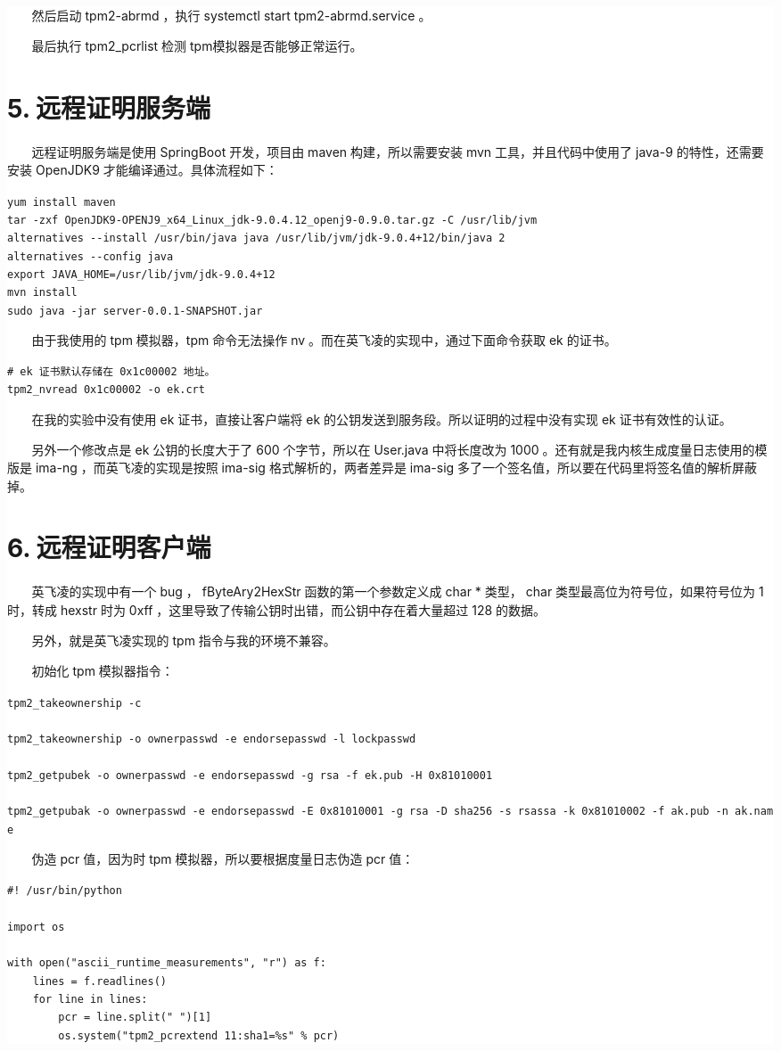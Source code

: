 &#160; &#160; &#160; &#160;然后启动 tpm2-abrmd ，执行 systemctl start tpm2-abrmd.service 。

&#160; &#160; &#160; &#160;最后执行 tpm2_pcrlist 检测 tpm模拟器是否能够正常运行。

# 5. 远程证明服务端
&#160; &#160; &#160; &#160;远程证明服务端是使用 SpringBoot 开发，项目由 maven 构建，所以需要安装 mvn 工具，并且代码中使用了 java-9 的特性，还需要安装 OpenJDK9 才能编译通过。具体流程如下：

```
yum install maven
tar -zxf OpenJDK9-OPENJ9_x64_Linux_jdk-9.0.4.12_openj9-0.9.0.tar.gz -C /usr/lib/jvm
alternatives --install /usr/bin/java java /usr/lib/jvm/jdk-9.0.4+12/bin/java 2
alternatives --config java
export JAVA_HOME=/usr/lib/jvm/jdk-9.0.4+12
mvn install
sudo java -jar server-0.0.1-SNAPSHOT.jar
```

&#160; &#160; &#160; &#160;由于我使用的 tpm 模拟器，tpm 命令无法操作 nv 。而在英飞凌的实现中，通过下面命令获取 ek 的证书。

```
# ek 证书默认存储在 0x1c00002 地址。
tpm2_nvread 0x1c00002 -o ek.crt
```

&#160; &#160; &#160; &#160;在我的实验中没有使用 ek 证书，直接让客户端将 ek 的公钥发送到服务段。所以证明的过程中没有实现 ek 证书有效性的认证。

&#160; &#160; &#160; &#160;另外一个修改点是 ek 公钥的长度大于了 600 个字节，所以在 User.java 中将长度改为 1000 。还有就是我内核生成度量日志使用的模版是 ima-ng ，而英飞凌的实现是按照 ima-sig 格式解析的，两者差异是 ima-sig 多了一个签名值，所以要在代码里将签名值的解析屏蔽掉。

# 6. 远程证明客户端
&#160; &#160; &#160; &#160;英飞凌的实现中有一个 bug ， fByteAry2HexStr 函数的第一个参数定义成 char * 类型， char 类型最高位为符号位，如果符号位为 1 时，转成 hexstr 时为 0xff ，这里导致了传输公钥时出错，而公钥中存在着大量超过 128 的数据。

&#160; &#160; &#160; &#160;另外，就是英飞凌实现的 tpm 指令与我的环境不兼容。

&#160; &#160; &#160; &#160;初始化 tpm 模拟器指令：
```
tpm2_takeownership -c

tpm2_takeownership -o ownerpasswd -e endorsepasswd -l lockpasswd

tpm2_getpubek -o ownerpasswd -e endorsepasswd -g rsa -f ek.pub -H 0x81010001

tpm2_getpubak -o ownerpasswd -e endorsepasswd -E 0x81010001 -g rsa -D sha256 -s rsassa -k 0x81010002 -f ak.pub -n ak.name
```

&#160; &#160; &#160; &#160;伪造 pcr 值，因为时 tpm 模拟器，所以要根据度量日志伪造 pcr 值：
```
#! /usr/bin/python

import os

with open("ascii_runtime_measurements", "r") as f:
    lines = f.readlines()
    for line in lines:
        pcr = line.split(" ")[1]
        os.system("tpm2_pcrextend 11:sha1=%s" % pcr)
```
